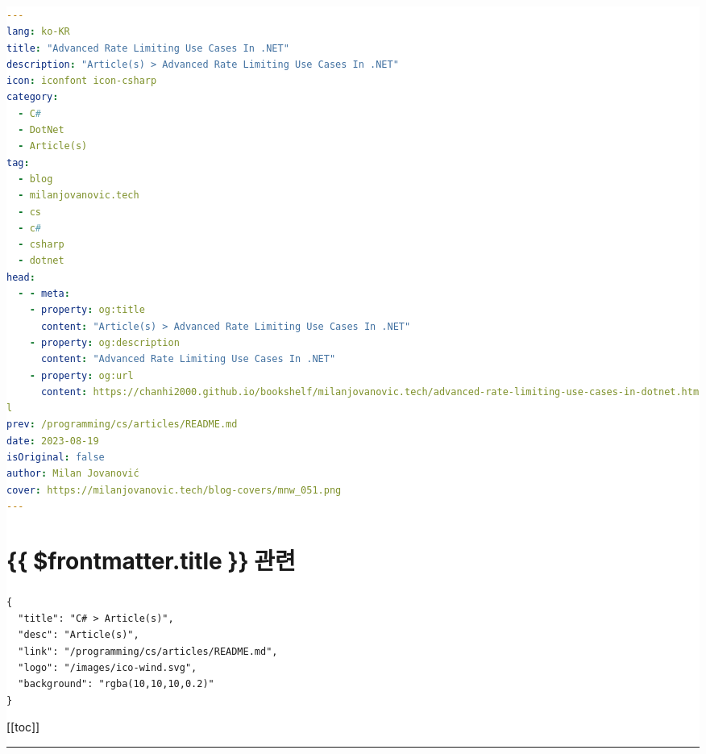 ```yaml
---
lang: ko-KR
title: "Advanced Rate Limiting Use Cases In .NET"
description: "Article(s) > Advanced Rate Limiting Use Cases In .NET"
icon: iconfont icon-csharp
category: 
  - C#
  - DotNet
  - Article(s)
tag: 
  - blog
  - milanjovanovic.tech
  - cs
  - c#
  - csharp
  - dotnet
head:
  - - meta:
    - property: og:title
      content: "Article(s) > Advanced Rate Limiting Use Cases In .NET"
    - property: og:description
      content: "Advanced Rate Limiting Use Cases In .NET"
    - property: og:url
      content: https://chanhi2000.github.io/bookshelf/milanjovanovic.tech/advanced-rate-limiting-use-cases-in-dotnet.html
prev: /programming/cs/articles/README.md
date: 2023-08-19
isOriginal: false
author: Milan Jovanović
cover: https://milanjovanovic.tech/blog-covers/mnw_051.png
---
```


# {{ $frontmatter.title }} 관련

```component VPCard
{
  "title": "C# > Article(s)",
  "desc": "Article(s)",
  "link": "/programming/cs/articles/README.md",
  "logo": "/images/ico-wind.svg",
  "background": "rgba(10,10,10,0.2)"
}
```

[[toc]]

---

<SiteInfo
  name="Advanced Rate Limiting Use Cases In .NET"
  desc="Rate limiting is about restricting the number of requests to your application. It's usually applied within a specific time window or based on some other criteria. Rate limiting is practical for a few reasons: - Improves security - Guards against DDoS attacks - Prevents overloading of application servers - Reduces costs by preventing unnecessary resource consumption But you need to know how to implement it correctly, or you could grind your system to a halt."
  url="https://milanjovanovic.tech/blog/advanced-rate-limiting-use-cases-in-dotnet/"
  logo="https://milanjovanovic.tech/profile_favicon.png"
  preview="https://milanjovanovic.tech/blog-covers/mnw_051.png"/>
